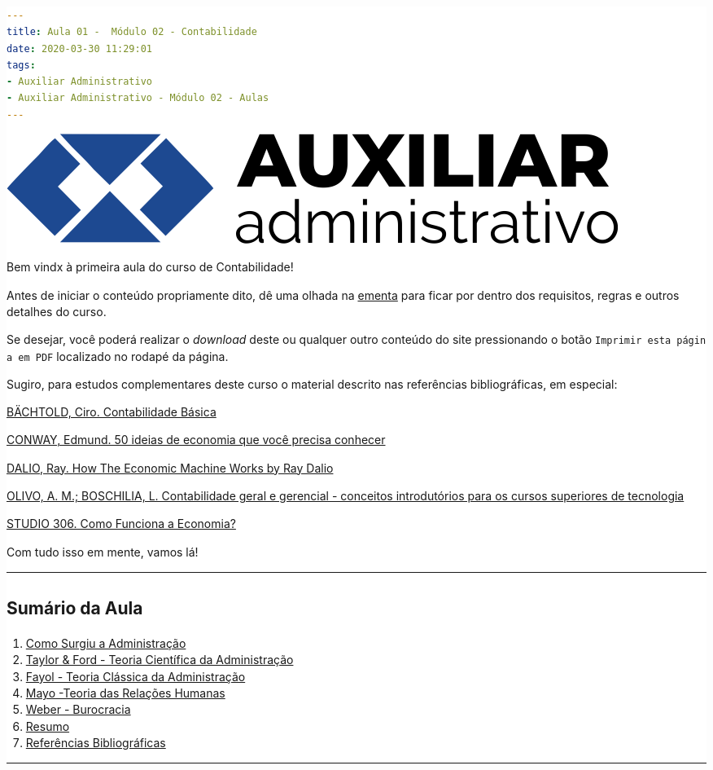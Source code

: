 ```yaml
---
title: Aula 01 -  Módulo 02 - Contabilidade
date: 2020-03-30 11:29:01
tags:
- Auxiliar Administrativo
- Auxiliar Administrativo - Módulo 02 - Aulas
---
```


<img src="../../../../assets/media/img/cursos/logo-auxiliar-administrativo-01.png" alt="Auxiliar Administrativo" title="Auxiliar Administrativo" class="img-50  bg-white">

Bem vindx à primeira aula do curso de Contabilidade!

Antes de iniciar o conteúdo propriamente dito, dê uma olhada na [ementa](../../../../pages/cursos/administracao.html) para ficar por dentro dos requisitos, regras e outros detalhes do curso.

Se desejar, você poderá realizar o *download* deste ou qualquer outro conteúdo do site pressionando o botão `Imprimir esta página em PDF` localizado no rodapé da página.

Sugiro, para estudos complementares deste curso o material descrito nas referências bibliográficas, em especial:

[BÄCHTOLD, Ciro. Contabilidade Básica](http://redeetec.mec.gov.br/images/stories/pdf/proeja/contabil_basica.pdf)

[CONWAY, Edmund. 50 ideias de economia que você precisa conhecer](http://lelivros.love/book/baixar-livro-50-ideias-de-economia-edmund-conway-em-pdf-epub-e-mobi-ou-ler-online/)

[DALIO, Ray. How The Economic Machine Works by Ray Dalio](https://www.youtube.com/watch?v=0unv5QSsoCs)

[OLIVO, A. M.; BOSCHILIA, L. Contabilidade geral e gerencial - conceitos introdutórios
para os cursos superiores de tecnologia](https://www.ifsc.edu.br/documents/30701/523474/Livro_contabilidade_miolo.pdf/f149d841-667c-9e0f-5cd2-a8bfb13d4ebf)

[STUDIO 306. Como Funciona a Economia?](https://www.youtube.com/watch?v=YDF3kNQhfGY)

Com tudo isso em mente, vamos lá!

---

## Sumário da Aula

1. [Como Surgiu a Administração](#Como-Surgiu-a-Administracao)
2. [Taylor & Ford - Teoria Científica da Administração](#Taylor-amp-Ford-Teoria-Cientifica-da-Administracao)
3. [Fayol - Teoria Clássica da Administração](#Fayol-Teoria-Classica-da-Administracao)
4. [Mayo -Teoria das Relações Humanas](#Mayo-Teoria-das-Relacoes-Humanas)
5. [Weber - Burocracia](#Weber-Burocracia)
6. [Resumo](#Resumo)
6. [Referências Bibliográficas](#Referencias-Bibliograficas)

---